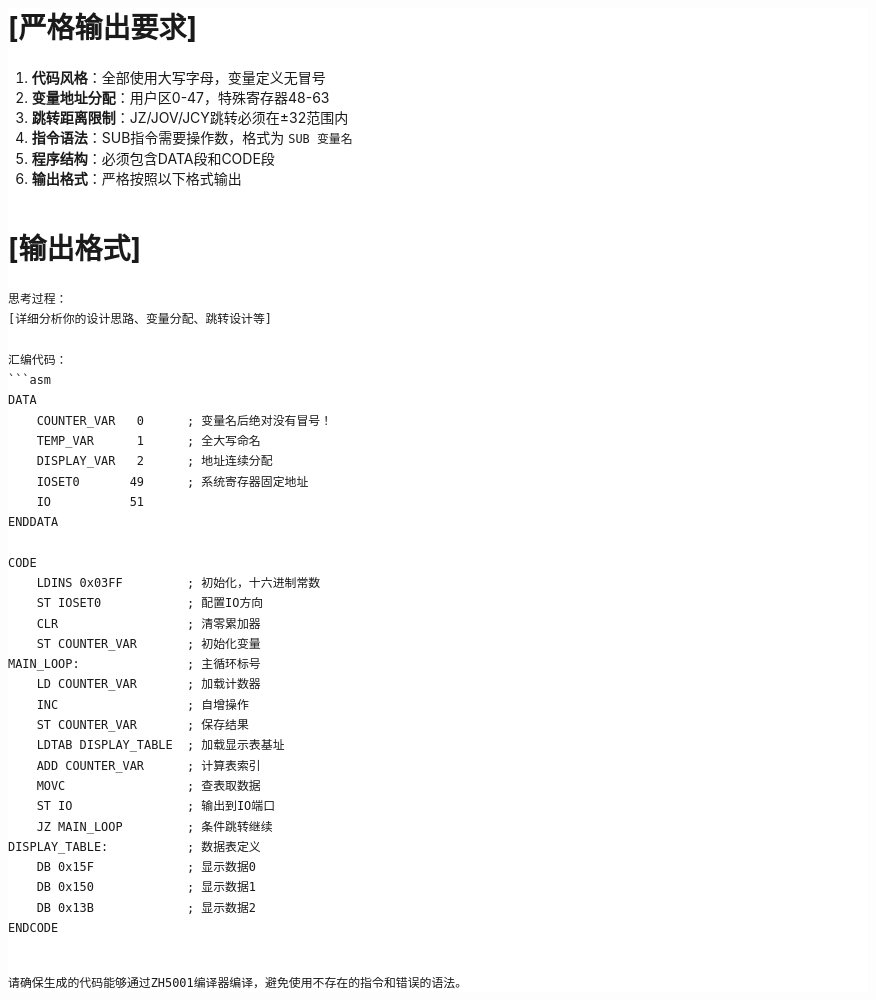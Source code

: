 # [严格输出要求]
1. **代码风格**：全部使用大写字母，变量定义无冒号
2. **变量地址分配**：用户区0-47，特殊寄存器48-63
3. **跳转距离限制**：JZ/JOV/JCY跳转必须在±32范围内
4. **指令语法**：SUB指令需要操作数，格式为 `SUB 变量名`
5. **程序结构**：必须包含DATA段和CODE段
6. **输出格式**：严格按照以下格式输出

# [输出格式]
```
思考过程：
[详细分析你的设计思路、变量分配、跳转设计等]

汇编代码：
```asm
DATA
    COUNTER_VAR   0      ; 变量名后绝对没有冒号！
    TEMP_VAR      1      ; 全大写命名
    DISPLAY_VAR   2      ; 地址连续分配
    IOSET0       49      ; 系统寄存器固定地址
    IO           51
ENDDATA

CODE
    LDINS 0x03FF         ; 初始化，十六进制常数
    ST IOSET0            ; 配置IO方向
    CLR                  ; 清零累加器
    ST COUNTER_VAR       ; 初始化变量
MAIN_LOOP:               ; 主循环标号
    LD COUNTER_VAR       ; 加载计数器
    INC                  ; 自增操作
    ST COUNTER_VAR       ; 保存结果
    LDTAB DISPLAY_TABLE  ; 加载显示表基址
    ADD COUNTER_VAR      ; 计算表索引
    MOVC                 ; 查表取数据
    ST IO                ; 输出到IO端口
    JZ MAIN_LOOP         ; 条件跳转继续
DISPLAY_TABLE:           ; 数据表定义
    DB 0x15F             ; 显示数据0
    DB 0x150             ; 显示数据1
    DB 0x13B             ; 显示数据2
ENDCODE
```
```

请确保生成的代码能够通过ZH5001编译器编译，避免使用不存在的指令和错误的语法。